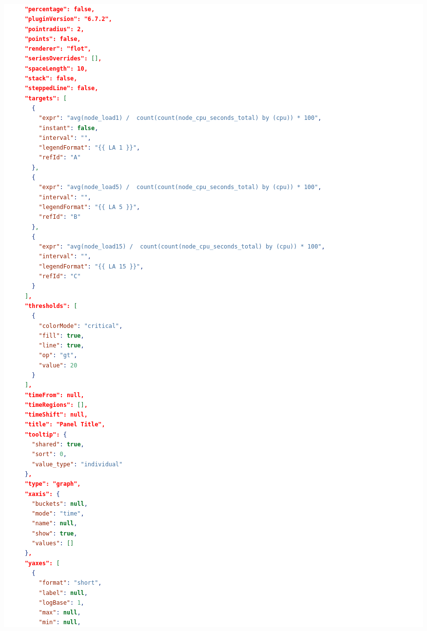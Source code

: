 ```json
      "percentage": false,
      "pluginVersion": "6.7.2",
      "pointradius": 2,
      "points": false,
      "renderer": "flot",
      "seriesOverrides": [],
      "spaceLength": 10,
      "stack": false,
      "steppedLine": false,
      "targets": [
        {
          "expr": "avg(node_load1) /  count(count(node_cpu_seconds_total) by (cpu)) * 100",
          "instant": false,
          "interval": "",
          "legendFormat": "{{ LA 1 }}",
          "refId": "A"
        },
        {
          "expr": "avg(node_load5) /  count(count(node_cpu_seconds_total) by (cpu)) * 100",
          "interval": "",
          "legendFormat": "{{ LA 5 }}",
          "refId": "B"
        },
        {
          "expr": "avg(node_load15) /  count(count(node_cpu_seconds_total) by (cpu)) * 100",
          "interval": "",
          "legendFormat": "{{ LA 15 }}",
          "refId": "C"
        }
      ],
      "thresholds": [
        {
          "colorMode": "critical",
          "fill": true,
          "line": true,
          "op": "gt",
          "value": 20
        }
      ],
      "timeFrom": null,
      "timeRegions": [],
      "timeShift": null,
      "title": "Panel Title",
      "tooltip": {
        "shared": true,
        "sort": 0,
        "value_type": "individual"
      },
      "type": "graph",
      "xaxis": {
        "buckets": null,
        "mode": "time",
        "name": null,
        "show": true,
        "values": []
      },
      "yaxes": [
        {
          "format": "short",
          "label": null,
          "logBase": 1,
          "max": null,
          "min": null,
```